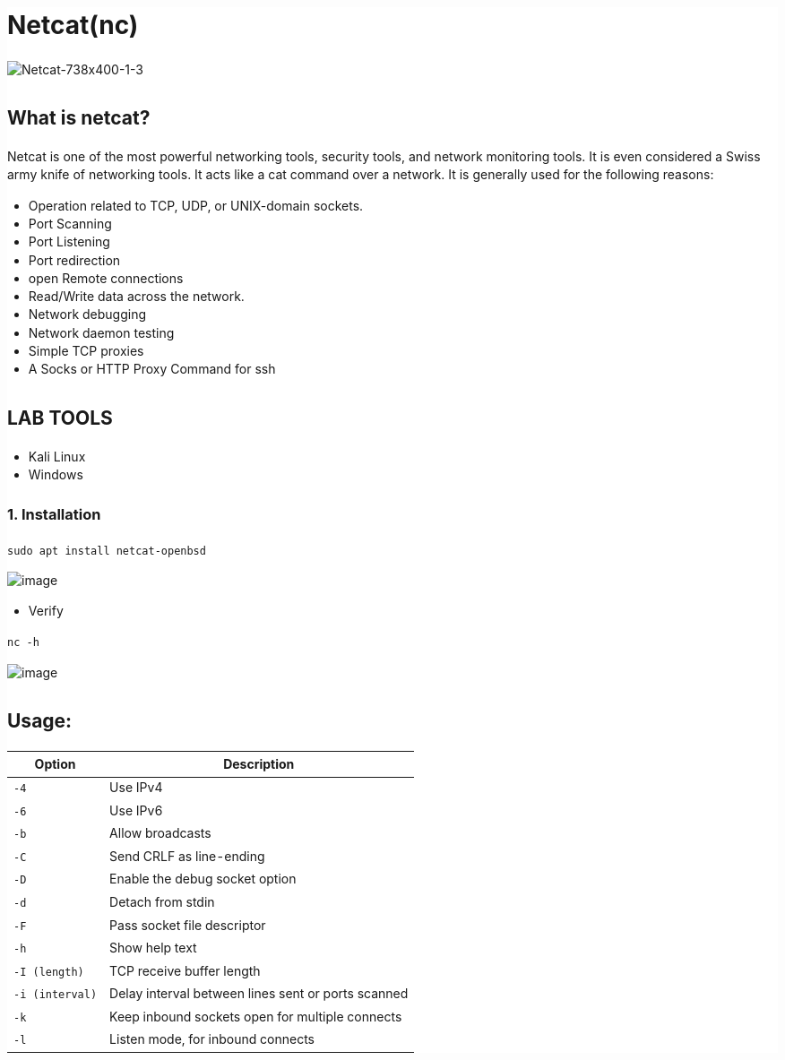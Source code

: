 # Netcat(nc)

![Netcat-738x400-1-3](https://github.com/user-attachments/assets/d8ab8114-418c-4b59-9b66-dd37cdf9d82d)

## What is netcat?
Netcat is one of the most powerful networking tools, security tools, and network monitoring tools. It is even considered a Swiss army knife of networking tools. It acts like a cat command over a network. It is generally used for the following reasons:
   - Operation related to TCP, UDP, or UNIX-domain sockets.
   - Port Scanning
   - Port Listening
   - Port redirection
   - open Remote connections
   - Read/Write data across the network.
   - Network debugging
   - Network daemon testing
   - Simple TCP proxies
   - A Socks or HTTP Proxy Command for ssh


## LAB TOOLS
- Kali Linux
- Windows


### 1. Installation
````
sudo apt install netcat-openbsd
````
<img width="802" height="427" alt="image" src="https://github.com/user-attachments/assets/9dc00e43-3d1e-45b8-8483-95fb3435a294" />

- Verify
````
nc -h
````
<img width="678" height="734" alt="image" src="https://github.com/user-attachments/assets/fa8cd60b-71b2-46c8-82b9-38757671b026" />


## Usage:
| **Option**         | **Description**                                    |
| ------------------ | -------------------------------------------------- |
| `-4`               | Use IPv4                                           |
| `-6`               | Use IPv6                                           |
| `-b`               | Allow broadcasts                                   |
| `-C`               | Send CRLF as line-ending                           |
| `-D`               | Enable the debug socket option                     |
| `-d`               | Detach from stdin                                  |
| `-F`               | Pass socket file descriptor                        |
| `-h`               | Show help text                                     |
| `-I (length)`      | TCP receive buffer length                          |
| `-i (interval)`    | Delay interval between lines sent or ports scanned |
| `-k`               | Keep inbound sockets open for multiple connects    |
| `-l`               | Listen mode, for inbound connects                  |